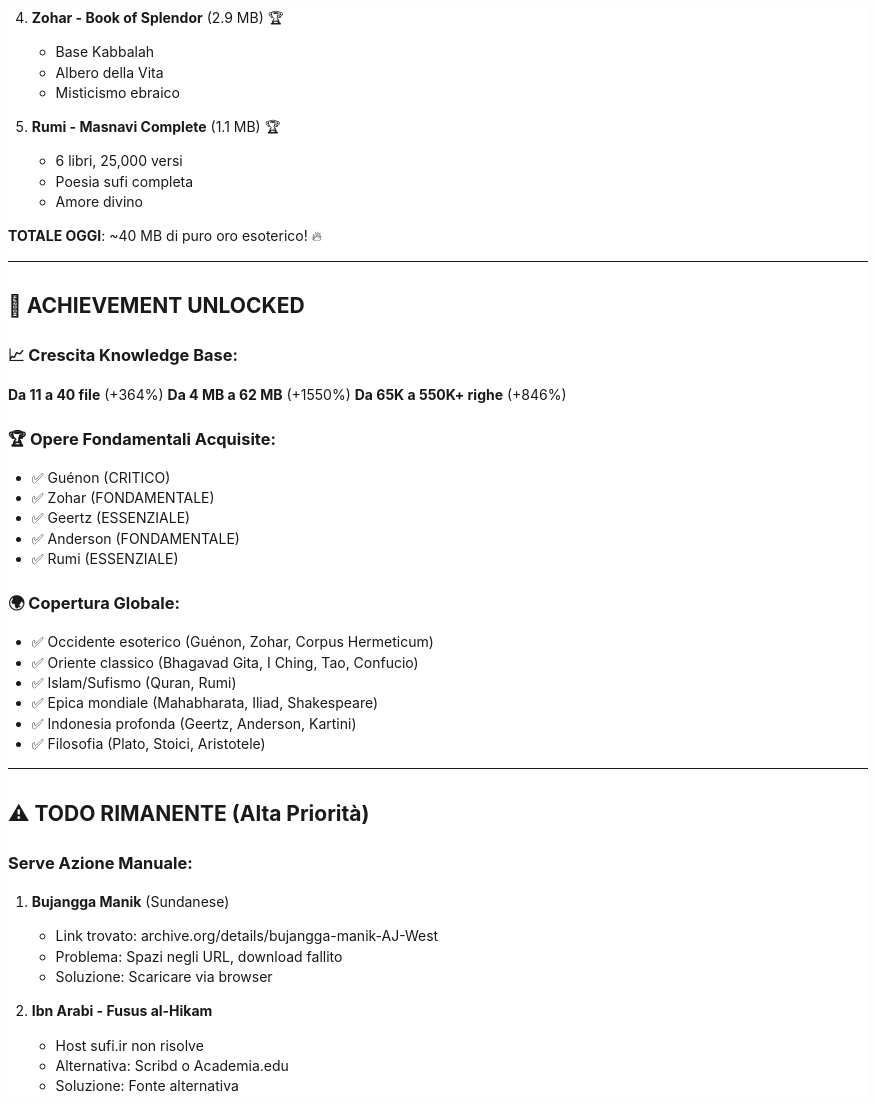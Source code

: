 4. **Zohar - Book of Splendor** (2.9 MB) 🏆
   - Base Kabbalah
   - Albero della Vita
   - Misticismo ebraico

5. **Rumi - Masnavi Complete** (1.1 MB) 🏆
   - 6 libri, 25,000 versi
   - Poesia sufi completa
   - Amore divino

**TOTALE OGGI**: ~40 MB di puro oro esoterico! 🔥

---

## 🎉 ACHIEVEMENT UNLOCKED

### 📈 Crescita Knowledge Base:

**Da 11 a 40 file** (+364%)
**Da 4 MB a 62 MB** (+1550%)
**Da 65K a 550K+ righe** (+846%)

### 🏆 Opere Fondamentali Acquisite:

- ✅ Guénon (CRITICO)
- ✅ Zohar (FONDAMENTALE)
- ✅ Geertz (ESSENZIALE)
- ✅ Anderson (FONDAMENTALE)
- ✅ Rumi (ESSENZIALE)

### 🌍 Copertura Globale:

- ✅ Occidente esoterico (Guénon, Zohar, Corpus Hermeticum)
- ✅ Oriente classico (Bhagavad Gita, I Ching, Tao, Confucio)
- ✅ Islam/Sufismo (Quran, Rumi)
- ✅ Epica mondiale (Mahabharata, Iliad, Shakespeare)
- ✅ Indonesia profonda (Geertz, Anderson, Kartini)
- ✅ Filosofia (Plato, Stoici, Aristotele)

---

## ⚠️ TODO RIMANENTE (Alta Priorità)

### Serve Azione Manuale:

1. **Bujangga Manik** (Sundanese)
   - Link trovato: archive.org/details/bujangga-manik-AJ-West
   - Problema: Spazi negli URL, download fallito
   - Soluzione: Scaricare via browser

2. **Ibn Arabi - Fusus al-Hikam**
   - Host sufi.ir non risolve
   - Alternativa: Scribd o Academia.edu
   - Soluzione: Fonte alternativa

